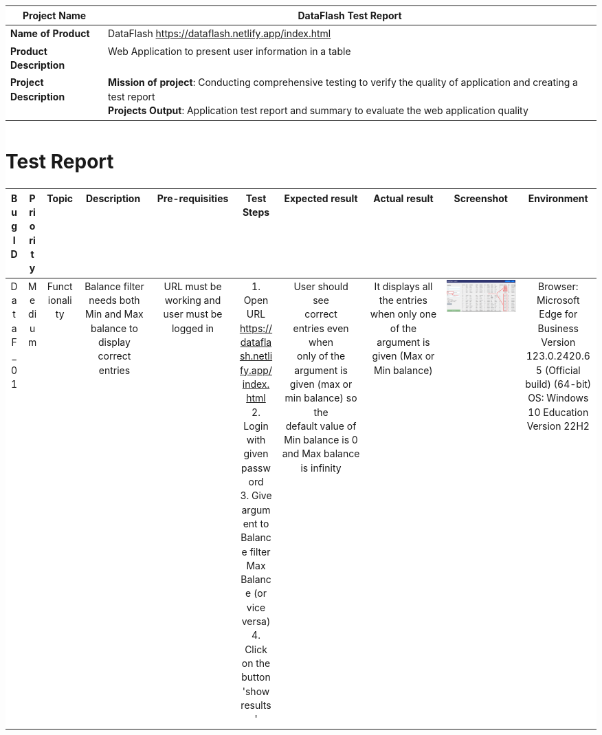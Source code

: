 
| __Project Name__        | DataFlash Test Report                                                                                                                                                                                                        |
| ----------------------- | ---------------------------------------------------------------------------------------------------------------------------------------------------------------------------------------------------------------------------- |
| __Name of Product__     | DataFlash https://dataflash.netlify.app/index.html                                                                                                                                                                           |
| __Product Description__ | Web Application to present user information in a table                                                                                                                                                                       |
| __Project Description__ | **Mission of project**: Conducting comprehensive testing to verify the quality of application and creating a test report<br>**Projects Output**: Application test report and summary to evaluate the web application quality |
# Test Report

|  BugID   | Priority |  <nobr>Topic  |                                                      <nobr>Description‎ ‎                                                       |             <nobr>Pre-requisities              |                                                                                                                   Test <nobr>Steps                                                                                                                    |                                                                               <nobr>Expected result                                                                               |                                                                             <nobr>Actual <nobr>result                                                                              |                                                                                                           <nobr>Screenshot                                                                                                           |                                                                        <nobr>Environment                                                                        |
| :------: | :------: | :-----------: | :-----------------------------------------------------------------------------------------------------------------------------: | :--------------------------------------------: | :---------------------------------------------------------------------------------------------------------------------------------------------------------------------------------------------------------------------------------------------------: | :-------------------------------------------------------------------------------------------------------------------------------------------------------------------------------: | :--------------------------------------------------------------------------------------------------------------------------------------------------------------------------------: | :----------------------------------------------------------------------------------------------------------------------------------------------------------------------------------------------------------------------------------: | :-------------------------------------------------------------------------------------------------------------------------------------------------------------: |
| DataF_01 |  Medium  | Functionality |                            Balance filter needs both Min and Max balance to display correct entries                             | URL must be working and user must be logged in |                           1. Open URL https://dataflash.netlify.app/index.html <br>2. Login with given password<br>3. Give argument to Balance filter Max Balance (or vice versa)<br>4. Click on the button 'show results'                            | User should<br>see<br>correct<br> entries even when<br>only of the argument is given (max or min balance) so the<br>default value of Min balance is 0 and Max balance is infinity |                                              It displays all the entries when only one of the argument is given (Max or Min balance)                                               |                                                                                            ![ScreenShot](assets/images/Screenshot_0.png)                                                                                             |                 Browser: Microsoft Edge for Business Version 123.0.2420.65 (Official build) (64-bit) <br>OS: Windows 10 Education Version 22H2                  |